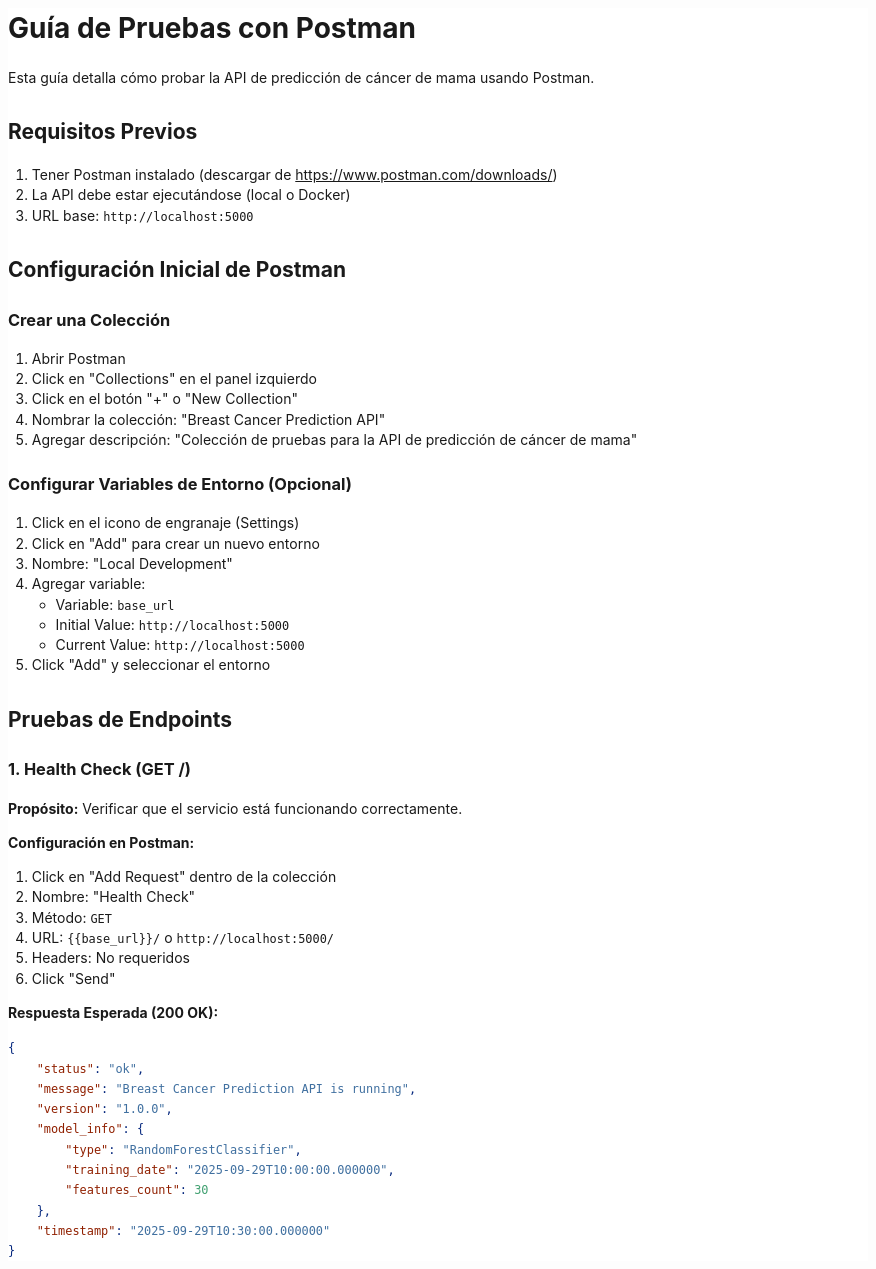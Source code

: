 # Guía de Pruebas con Postman

Esta guía detalla cómo probar la API de predicción de cáncer de mama usando Postman.

## Requisitos Previos

1. Tener Postman instalado (descargar de https://www.postman.com/downloads/)
2. La API debe estar ejecutándose (local o Docker)
3. URL base: `http://localhost:5000`

## Configuración Inicial de Postman

### Crear una Colección

1. Abrir Postman
2. Click en "Collections" en el panel izquierdo
3. Click en el botón "+" o "New Collection"
4. Nombrar la colección: "Breast Cancer Prediction API"
5. Agregar descripción: "Colección de pruebas para la API de predicción de cáncer de mama"

### Configurar Variables de Entorno (Opcional)

1. Click en el icono de engranaje (Settings)
2. Click en "Add" para crear un nuevo entorno
3. Nombre: "Local Development"
4. Agregar variable:
   - Variable: `base_url`
   - Initial Value: `http://localhost:5000`
   - Current Value: `http://localhost:5000`
5. Click "Add" y seleccionar el entorno

## Pruebas de Endpoints

### 1. Health Check (GET /)

**Propósito:** Verificar que el servicio está funcionando correctamente.

**Configuración en Postman:**

1. Click en "Add Request" dentro de la colección
2. Nombre: "Health Check"
3. Método: `GET`
4. URL: `{{base_url}}/` o `http://localhost:5000/`
5. Headers: No requeridos
6. Click "Send"

**Respuesta Esperada (200 OK):**

```json
{
    "status": "ok",
    "message": "Breast Cancer Prediction API is running",
    "version": "1.0.0",
    "model_info": {
        "type": "RandomForestClassifier",
        "training_date": "2025-09-29T10:00:00.000000",
        "features_count": 30
    },
    "timestamp": "2025-09-29T10:30:00.000000"
}
```
